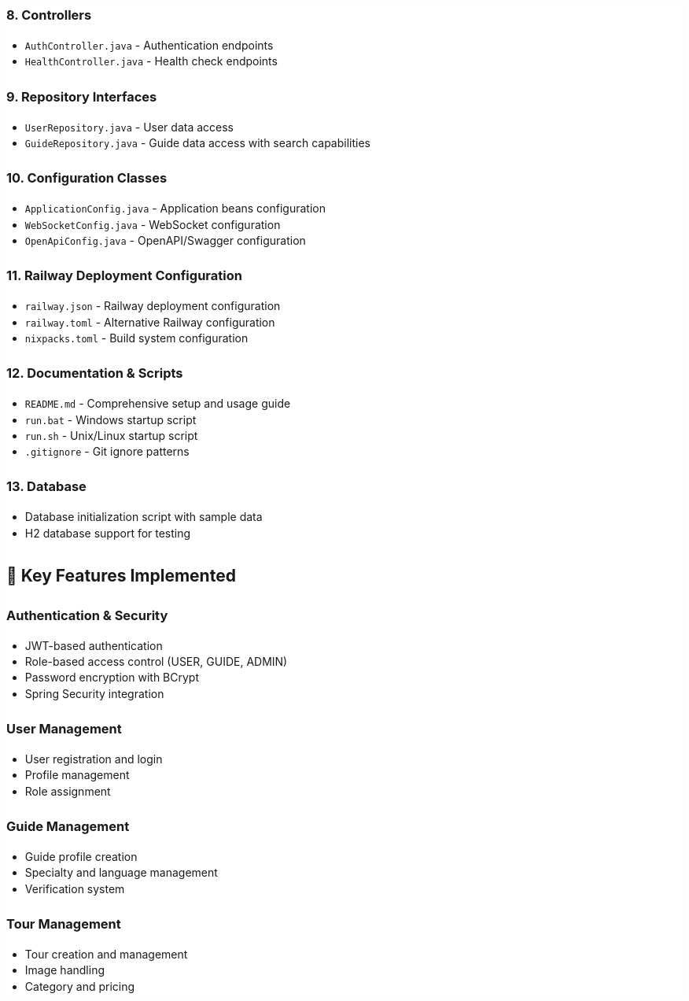 ### 8. Controllers
- `AuthController.java` - Authentication endpoints
- `HealthController.java` - Health check endpoints

### 9. Repository Interfaces
- `UserRepository.java` - User data access
- `GuideRepository.java` - Guide data access with search capabilities

### 10. Configuration Classes
- `ApplicationConfig.java` - Application beans configuration
- `WebSocketConfig.java` - WebSocket configuration
- `OpenApiConfig.java` - OpenAPI/Swagger configuration

### 11. Railway Deployment Configuration
- `railway.json` - Railway deployment configuration
- `railway.toml` - Alternative Railway configuration
- `nixpacks.toml` - Build system configuration

### 12. Documentation & Scripts
- `README.md` - Comprehensive setup and usage guide
- `run.bat` - Windows startup script
- `run.sh` - Unix/Linux startup script
- `.gitignore` - Git ignore patterns

### 13. Database
- Database initialization script with sample data
- H2 database support for testing

## 🔧 Key Features Implemented

### Authentication & Security
- JWT-based authentication
- Role-based access control (USER, GUIDE, ADMIN)
- Password encryption with BCrypt
- Spring Security integration

### User Management
- User registration and login
- Profile management
- Role assignment

### Guide Management
- Guide profile creation
- Specialty and language management
- Verification system

### Tour Management
- Tour creation and management
- Image handling
- Category and pricing
